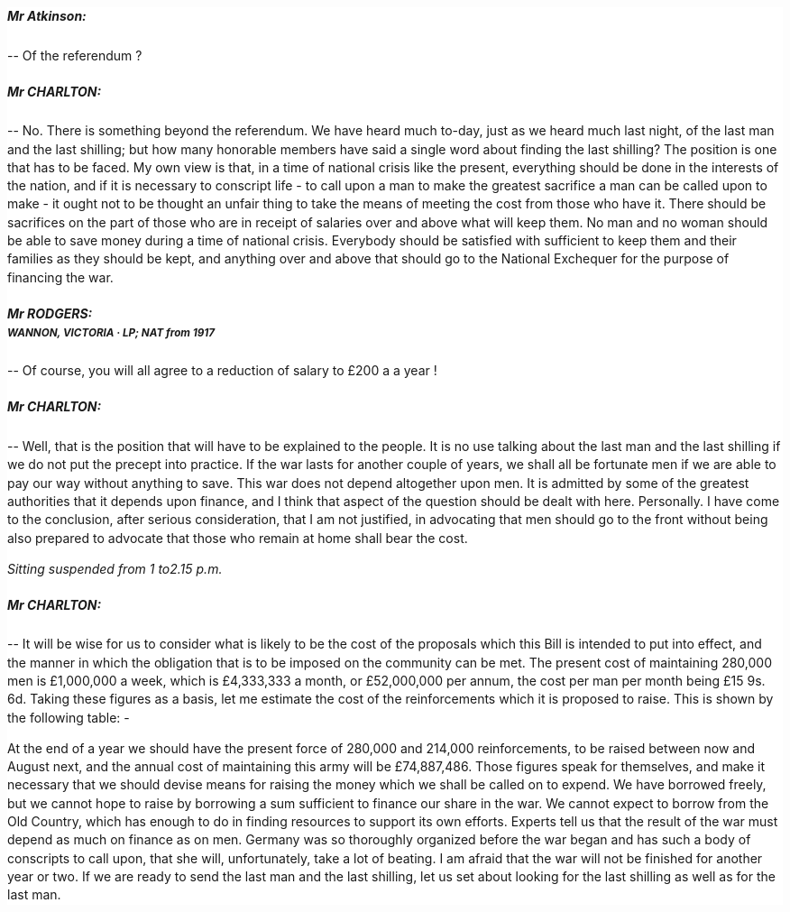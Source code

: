 ##### Mr Atkinson:

-- Of the referendum ? 

##### Mr CHARLTON:

-- No. There is something beyond the referendum. We have heard much to-day, just as we heard much last night, of the last man and the last shilling; but how many honorable members have said a single word about finding the last shilling? The position is one that has to be faced. My own view is that, in a time of national crisis like the present, everything should be done in the interests of the nation, and if it is necessary to conscript life - to call upon a man to make the greatest sacrifice a man can be called upon to make - it ought not to be thought an unfair thing to take the means of meeting the cost from those who have it. There should be sacrifices on the part of those who are in receipt of salaries over and above what will keep them. No man and no woman should be able to save money during a time of national crisis. Everybody should be satisfied with sufficient to keep them and their families as they should be kept, and anything over and above that should go to the National Exchequer for the purpose of financing the war. 

##### Mr RODGERS:<br><small class="text-muted">WANNON, VICTORIA &middot; LP; NAT from 1917</small>

-- Of course, you will all agree to a reduction of salary to £200 a a year ! 

##### Mr CHARLTON:

-- Well, that is the position that will have to be explained to the people. It is no use talking about the last man and the last shilling if we do not put the precept into practice. If the war lasts for another couple of years, we shall all be fortunate men if we are able to pay our way without anything to save. This war does not depend altogether upon men. It is admitted by some of the greatest authorities that it depends upon finance, and I think that aspect of the question should be dealt with here. Personally. I have come to the conclusion, after serious consideration, that I am not justified, in advocating that men should go to the front without being also prepared to advocate that those who remain at home shall bear the cost. 


 *Sitting suspended from 1 to2.15 p.m.* 


##### Mr CHARLTON:

-- It will be wise for us to consider what is likely to be the cost of the proposals which this Bill is intended to put into effect, and the manner in which the obligation that is to be imposed on the community can be met. The present cost of maintaining 280,000 men is £1,000,000 a week, which is £4,333,333 a month, or £52,000,000 per annum, the cost per man per month being £15 9s. 6d. Taking these figures as a basis, let me estimate the cost of the reinforcements which it is proposed to raise. This is shown by the following table: - 

At the end of a year we should have the present force of 280,000 and 214,000 reinforcements, to be raised between now and August next, and the annual cost of maintaining this army will be £74,887,486. Those figures speak for themselves, and make it necessary that we should devise means for raising the money which we shall be called on to expend. We have borrowed freely, but we cannot hope to raise by borrowing a sum sufficient to finance our share in the war. We cannot expect to borrow from the Old Country, which has enough to do in finding resources to support its own efforts. Experts tell us that the result of the war must depend as much on finance as on men. Germany was so thoroughly organized before the war began and has such a body of conscripts to call upon, that she will, unfortunately, take a lot of beating. I am afraid that the war will not be finished for another year or two. If we are ready to send the last man and the last shilling, let us set about looking for the last shilling as well as for the last man. 

